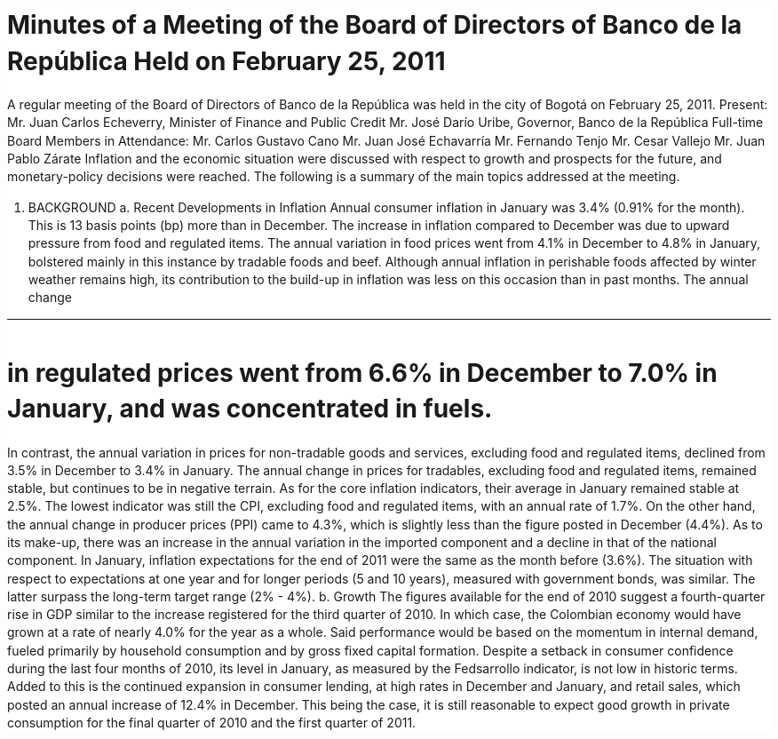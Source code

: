 # Minutes of a Meeting of the Board of Directors of Banco de la República Held on February 25, 2011 
 A regular meeting of the Board of Directors of Banco de la República was held in the city of Bogotá on February 25, 2011.
 Present:  Mr. Juan Carlos Echeverry, Minister of Finance and Public Credit Mr. José Darío Uribe, Governor, Banco de la República 
 Full-time Board Members in Attendance: Mr. Carlos Gustavo Cano  Mr. Juan José Echavarría  Mr. Fernando Tenjo Mr. Cesar Vallejo Mr. Juan Pablo Zárate
 Inflation and the economic situation were discussed with respect to growth and prospects for the future, and monetary-policy decisions were reached.  The following is a summary of the main topics addressed at the meeting. 
 1. BACKGROUND 
 a. Recent Developments in Inflation 
 Annual consumer inflation in January was 3.4% (0.91% for the month). This is 13 basis points (bp) more than in December.
 The increase in inflation compared to December was due to upward pressure from food and regulated items. The annual variation in food prices went from 4.1% in December to 4.8% in January, bolstered mainly in this instance by tradable foods and beef. Although annual inflation in perishable foods affected by winter weather remains high, its contribution to the build-up in inflation was less on this occasion than in past months. The annual change


-----

# in regulated prices went from 6.6% in December to 7.0% in January, and was concentrated in fuels. 
 In contrast, the annual variation in prices for non-tradable goods and services, excluding food and regulated items, declined from 3.5% in December to 3.4% in January. The annual change in prices for tradables, excluding food and regulated items, remained stable, but continues to be in negative terrain. 
 As for the core inflation indicators, their average in January remained stable at 2.5%. The lowest indicator was still the CPI, excluding food and regulated items, with an annual rate of 1.7%. On the other hand, the annual change in producer prices (PPI) came to 4.3%, which is slightly less than the figure posted in December (4.4%). As to its make-up, there was an increase in the annual variation in the imported component and a decline in that of the national component. 
 In January, inflation expectations for the end of 2011 were the same as the month before (3.6%). The situation with respect to expectations at one year and for longer periods (5 and 10 years), measured with government bonds, was similar. The latter surpass the long-term target range (2% - 4%).
 b. Growth 
 The figures available for the end of 2010 suggest a fourth-quarter rise in GDP similar to the increase registered for the third quarter of 2010. In which case, the Colombian economy would have grown at a rate of nearly 4.0% for the year as a whole. Said performance would be based on the momentum in internal demand, fueled primarily by household consumption and by gross fixed capital formation. 
 Despite a setback in consumer confidence during the last four months of 2010, its level in January, as measured by the Fedsarrollo indicator, is not low in historic terms. Added to this is the continued expansion in consumer lending, at high rates in December and January, and retail sales, which posted an annual increase of 12.4% in December. This being the case, it is still reasonable to expect good growth in private consumption for the final quarter of 2010 and the first quarter of 2011. 
